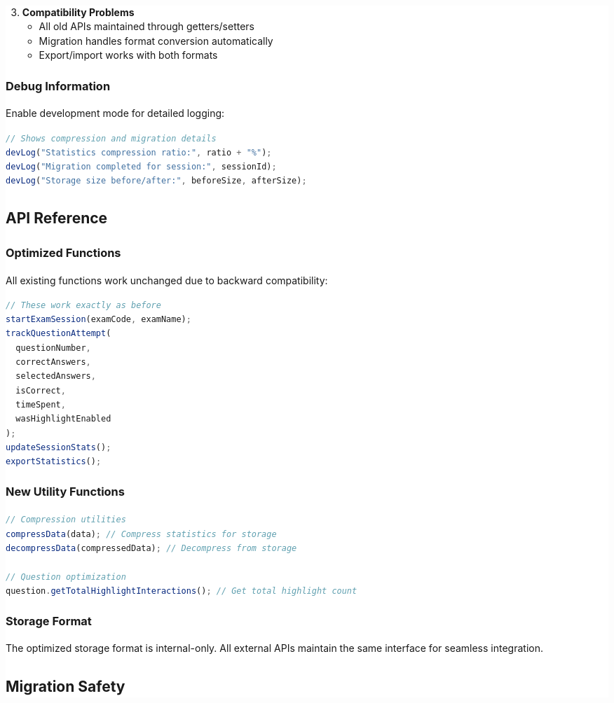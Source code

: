 3. **Compatibility Problems**
   - All old APIs maintained through getters/setters
   - Migration handles format conversion automatically
   - Export/import works with both formats

### Debug Information

Enable development mode for detailed logging:

```javascript
// Shows compression and migration details
devLog("Statistics compression ratio:", ratio + "%");
devLog("Migration completed for session:", sessionId);
devLog("Storage size before/after:", beforeSize, afterSize);
```

## API Reference

### Optimized Functions

All existing functions work unchanged due to backward compatibility:

```javascript
// These work exactly as before
startExamSession(examCode, examName);
trackQuestionAttempt(
  questionNumber,
  correctAnswers,
  selectedAnswers,
  isCorrect,
  timeSpent,
  wasHighlightEnabled
);
updateSessionStats();
exportStatistics();
```

### New Utility Functions

```javascript
// Compression utilities
compressData(data); // Compress statistics for storage
decompressData(compressedData); // Decompress from storage

// Question optimization
question.getTotalHighlightInteractions(); // Get total highlight count
```

### Storage Format

The optimized storage format is internal-only. All external APIs maintain the same interface for seamless integration.

## Migration Safety

